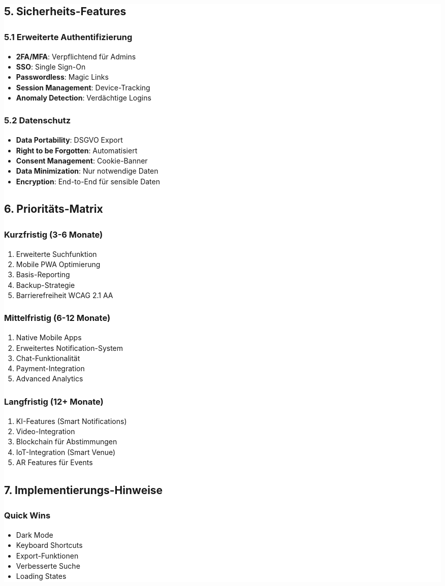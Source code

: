 ## 5. Sicherheits-Features

### 5.1 Erweiterte Authentifizierung

- **2FA/MFA**: Verpflichtend für Admins
- **SSO**: Single Sign-On
- **Passwordless**: Magic Links
- **Session Management**: Device-Tracking
- **Anomaly Detection**: Verdächtige Logins

### 5.2 Datenschutz

- **Data Portability**: DSGVO Export
- **Right to be Forgotten**: Automatisiert
- **Consent Management**: Cookie-Banner
- **Data Minimization**: Nur notwendige Daten
- **Encryption**: End-to-End für sensible Daten

## 6. Prioritäts-Matrix

### Kurzfristig (3-6 Monate)

1. Erweiterte Suchfunktion
2. Mobile PWA Optimierung
3. Basis-Reporting
4. Backup-Strategie
5. Barrierefreiheit WCAG 2.1 AA

### Mittelfristig (6-12 Monate)

1. Native Mobile Apps
2. Erweitertes Notification-System
3. Chat-Funktionalität
4. Payment-Integration
5. Advanced Analytics

### Langfristig (12+ Monate)

1. KI-Features (Smart Notifications)
2. Video-Integration
3. Blockchain für Abstimmungen
4. IoT-Integration (Smart Venue)
5. AR Features für Events

## 7. Implementierungs-Hinweise

### Quick Wins

- Dark Mode
- Keyboard Shortcuts
- Export-Funktionen
- Verbesserte Suche
- Loading States
